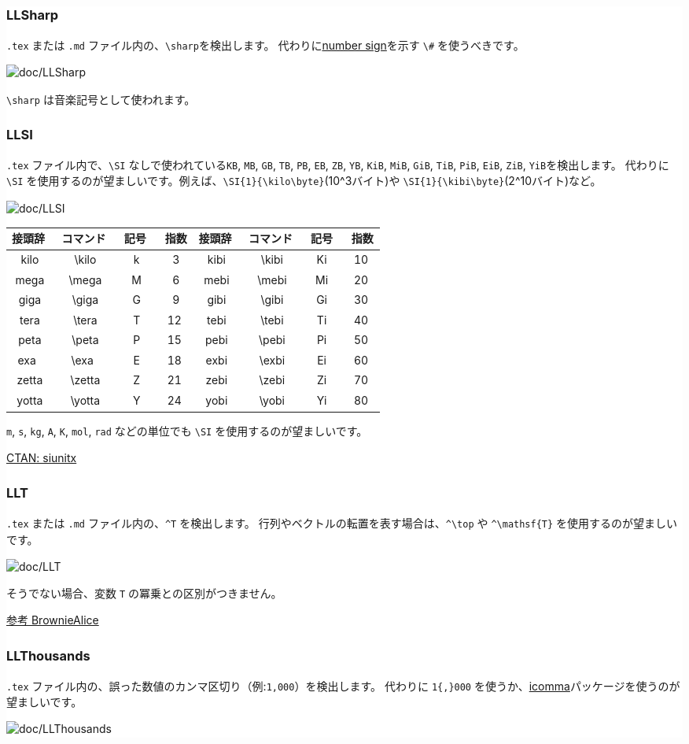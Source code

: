 ### LLSharp

`.tex` または `.md` ファイル内の、`\sharp`を検出します。
代わりに[number sign](https://en.wikipedia.org/wiki/Number_sign)を示す `\#` を使うべきです。

![doc/LLSharp](https://qiita-image-store.s3.ap-northeast-1.amazonaws.com/0/905155/ed5c4a02-a016-cfeb-0398-ff995cc6a10a.png)

`\sharp` は音楽記号として使われます。

### LLSI

`.tex` ファイル内で、`\SI` なしで使われている`KB`, `MB`, `GB`, `TB`, `PB`, `EB`, `ZB`, `YB`, `KiB`, `MiB`, `GiB`, `TiB`, `PiB`, `EiB`, `ZiB`, `YiB`を検出します。
代わりに `\SI` を使用するのが望ましいです。例えば、`\SI{1}{\kilo\byte}`(10^3バイト)や `\SI{1}{\kibi\byte}`(2^10バイト)など。

![doc/LLSI](https://qiita-image-store.s3.ap-northeast-1.amazonaws.com/0/905155/c07de18d-a326-14cf-9a4a-9f91d94ba6ba.png)

| 接頭辞   | コマンド   |   記号   |  指数  | 接頭辞   | コマンド   |   記号   |  指数  |
|:-------:|:--------:|:-------:|:-----:|:-------:|:--------:|:-------:|:----:|
|  kilo   |  \kilo   |    k    |   3   |  kibi   |  \kibi   |   Ki    |  10  |
|  mega   |  \mega   |    M    |   6   |  mebi   |  \mebi   |   Mi    |  20  |
|  giga   |  \giga   |    G    |   9   |  gibi   |  \gibi   |   Gi    |  30  |
|  tera   |  \tera   |    T    |  12   |  tebi   |  \tebi   |   Ti    |  40  |
|  peta   |  \peta   |    P    |  15   |  pebi   |  \pebi   |   Pi    |  50  |
|  exa    |  \exa    |    E    |  18   |  exbi   |  \exbi   |   Ei    |  60  |
|  zetta  |  \zetta  |    Z    |  21   |  zebi   |  \zebi   |   Zi    |  70  |
|  yotta  |  \yotta  |    Y    |  24   |  yobi   |  \yobi   |   Yi    |  80  |

`m`, `s`, `kg`, `A`, `K`, `mol`, `rad` などの単位でも `\SI` を使用するのが望ましいです。

[CTAN: siunitx](https://ctan.org/pkg/siunitx)

### LLT

`.tex` または `.md` ファイル内の、`^T` を検出します。
行列やベクトルの転置を表す場合は、`^\top` や `^\mathsf{T}` を使用するのが望ましいです。

![doc/LLT](https://qiita-image-store.s3.ap-northeast-1.amazonaws.com/0/905155/fd0d1a3d-8f5c-c8df-af25-bdc4dff78ba5.png)

そうでない場合、変数 `T` の冪乗との区別がつきません。

[参考 BrownieAlice](https://blog.browniealice.net/post/latex_transpose/)

### LLThousands

`.tex` ファイル内の、誤った数値のカンマ区切り（例:`1,000`）を検出します。
代わりに `1{,}000` を使うか、[icomma](https://ctan.org/pkg/icomma?lang=en)パッケージを使うのが望ましいです。

![doc/LLThousands](https://qiita-image-store.s3.ap-northeast-1.amazonaws.com/0/905155/ccbfe64e-612f-aa37-cc53-011270da876d.png)
